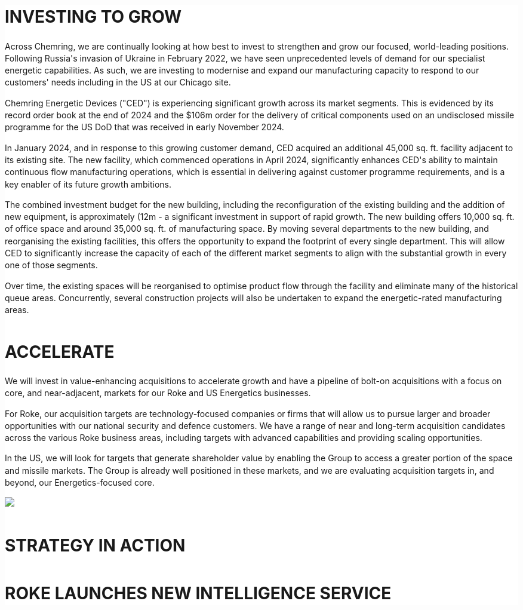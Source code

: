 # INVESTING TO GROW

Across Chemring, we are continually looking at how best to invest to strengthen and grow our focused, world-leading positions. Following Russia's invasion of Ukraine in February 2022, we have seen unprecedented levels of demand for our specialist energetic capabilities. As such, we are investing to modernise and expand our manufacturing capacity to respond to our customers' needs including in the US at our Chicago site.

Chemring Energetic Devices ("CED") is experiencing significant growth across its market segments. This is evidenced by its record order book at the end of 2024 and the $106m order for the delivery of critical components used on an undisclosed missile programme for the US DoD that was received in early November 2024.

In January 2024, and in response to this growing customer demand, CED acquired an additional 45,000 sq. ft. facility adjacent to its existing site. The new facility, which commenced operations in April 2024, significantly enhances CED's ability to maintain continuous flow manufacturing operations, which is essential in delivering against customer programme requirements, and is a key enabler of its future growth ambitions.

The combined investment budget for the new building, including the reconfiguration of the existing building and the addition of new equipment, is approximately \(12m - a significant investment in support of rapid growth. The new building offers 10,000 sq. ft. of office space and around 35,000 sq. ft. of manufacturing space. By moving several departments to the new building, and reorganising the existing facilities, this offers the opportunity to expand the footprint of every single department. This will allow CED to significantly increase the capacity of each of the different market segments to align with the substantial growth in every one of those segments.

Over time, the existing spaces will be reorganised to optimise product flow through the facility and eliminate many of the historical queue areas. Concurrently, several construction projects will also be undertaken to expand the energetic-rated manufacturing areas.

# ACCELERATE

We will invest in value-enhancing acquisitions to accelerate growth and have a pipeline of bolt-on acquisitions with a focus on core, and near-adjacent, markets for our Roke and US Energetics businesses.

For Roke, our acquisition targets are technology-focused companies or firms that will allow us to pursue larger and broader opportunities with our national security and defence customers. We have a range of near and long-term acquisition candidates across the various Roke business areas, including targets with advanced capabilities and providing scaling opportunities.

In the US, we will look for targets that generate shareholder value by enabling the Group to access a greater portion of the space and missile markets. The Group is already well positioned in these markets, and we are evaluating acquisition targets in, and beyond, our Energetics-focused core.

![](images/6eafdd4d84f7fb9d1e0f5d1d2d51a002fea8dd52b64a6a2fa7c85ffa81efd1aa.jpg)

# STRATEGY IN ACTION

# ROKE LAUNCHES NEW INTELLIGENCE SERVICE
